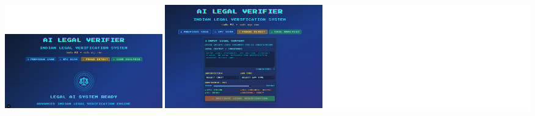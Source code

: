   <img src="Screenshots/launch1.jpg" width="30%" />
  <img src="Screenshots/main_page.jpg" width="30%" />
</p>
